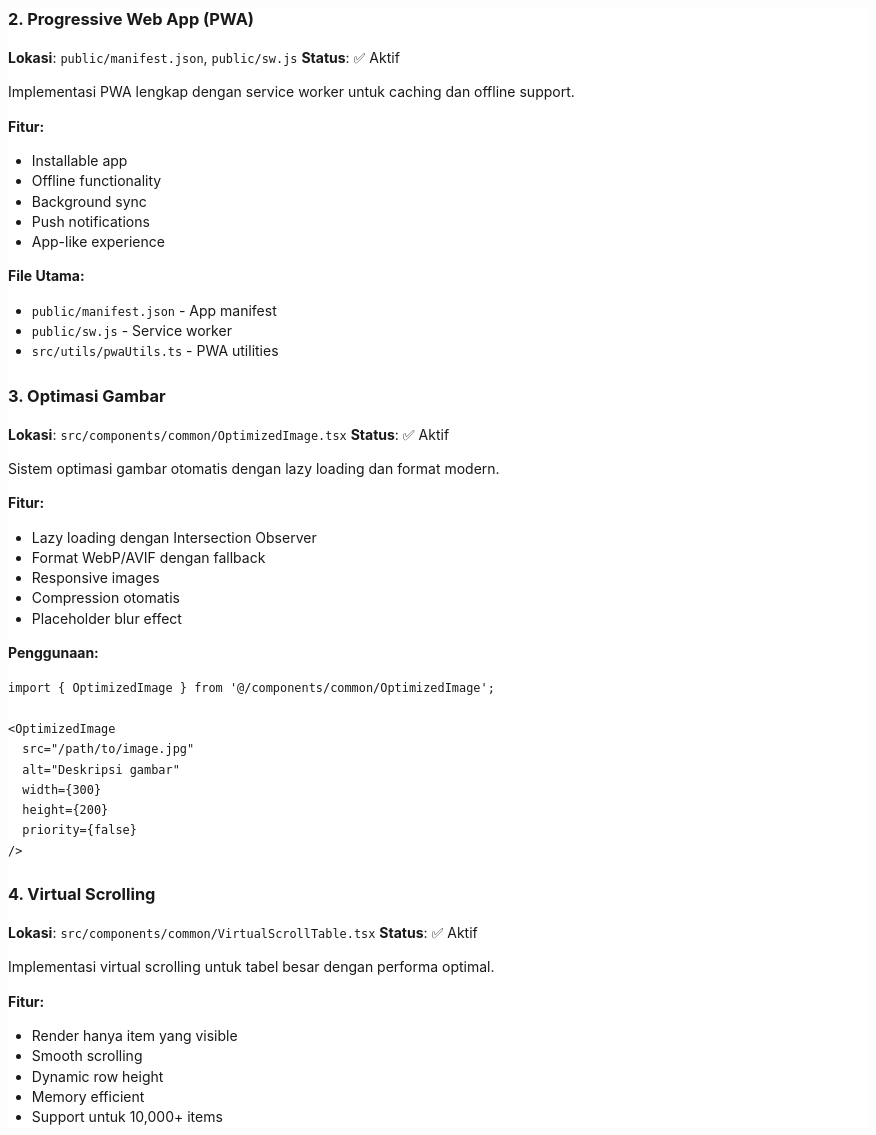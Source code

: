 ### 2. Progressive Web App (PWA)
**Lokasi**: `public/manifest.json`, `public/sw.js`
**Status**: ✅ Aktif

Implementasi PWA lengkap dengan service worker untuk caching dan offline support.

**Fitur:**
- Installable app
- Offline functionality
- Background sync
- Push notifications
- App-like experience

**File Utama:**
- `public/manifest.json` - App manifest
- `public/sw.js` - Service worker
- `src/utils/pwaUtils.ts` - PWA utilities

### 3. Optimasi Gambar
**Lokasi**: `src/components/common/OptimizedImage.tsx`
**Status**: ✅ Aktif

Sistem optimasi gambar otomatis dengan lazy loading dan format modern.

**Fitur:**
- Lazy loading dengan Intersection Observer
- Format WebP/AVIF dengan fallback
- Responsive images
- Compression otomatis
- Placeholder blur effect

**Penggunaan:**
```tsx
import { OptimizedImage } from '@/components/common/OptimizedImage';

<OptimizedImage
  src="/path/to/image.jpg"
  alt="Deskripsi gambar"
  width={300}
  height={200}
  priority={false}
/>
```

### 4. Virtual Scrolling
**Lokasi**: `src/components/common/VirtualScrollTable.tsx`
**Status**: ✅ Aktif

Implementasi virtual scrolling untuk tabel besar dengan performa optimal.

**Fitur:**
- Render hanya item yang visible
- Smooth scrolling
- Dynamic row height
- Memory efficient
- Support untuk 10,000+ items
